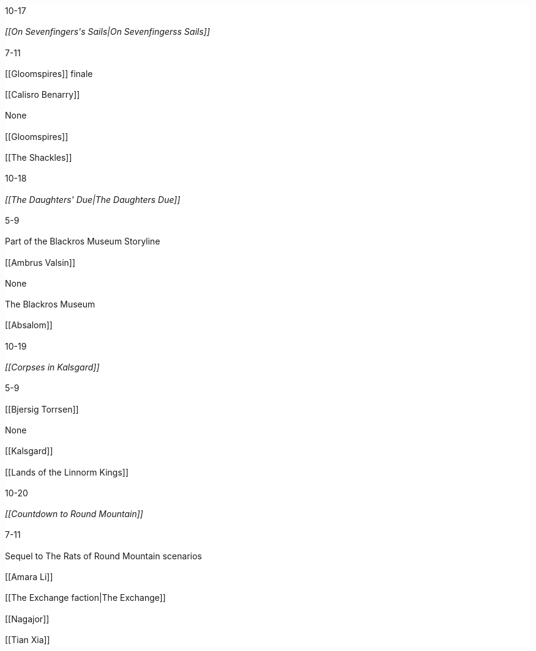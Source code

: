 
10-17

*[[On Sevenfingers's Sails|On Sevenfingerss Sails]]*

7-11

[[Gloomspires]] finale

[[Calisro Benarry]]

None

[[Gloomspires]]

[[The Shackles]]


10-18

*[[The Daughters' Due|The Daughters Due]]*

5-9

Part of the Blackros Museum Storyline

[[Ambrus Valsin]]

None

The Blackros Museum

[[Absalom]]


10-19

*[[Corpses in Kalsgard]]*

5-9



[[Bjersig Torrsen]]

None

[[Kalsgard]]

[[Lands of the Linnorm Kings]]


10-20

*[[Countdown to Round Mountain]]*

7-11

Sequel to The Rats of Round Mountain scenarios

[[Amara Li]]

[[The Exchange faction|The Exchange]]

[[Nagajor]]

[[Tian Xia]]
